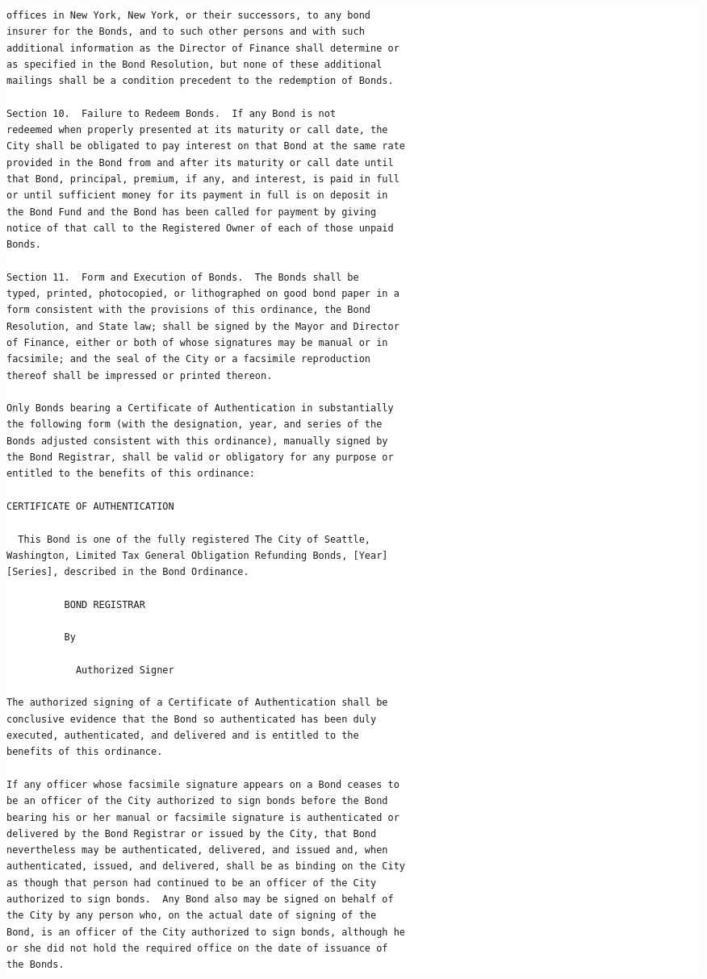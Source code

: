     offices in New York, New York, or their successors, to any bond  
    insurer for the Bonds, and to such other persons and with such  
    additional information as the Director of Finance shall determine or  
    as specified in the Bond Resolution, but none of these additional  
    mailings shall be a condition precedent to the redemption of Bonds.  
  
    Section 10.  Failure to Redeem Bonds.  If any Bond is not  
    redeemed when properly presented at its maturity or call date, the  
    City shall be obligated to pay interest on that Bond at the same rate  
    provided in the Bond from and after its maturity or call date until  
    that Bond, principal, premium, if any, and interest, is paid in full  
    or until sufficient money for its payment in full is on deposit in  
    the Bond Fund and the Bond has been called for payment by giving  
    notice of that call to the Registered Owner of each of those unpaid  
    Bonds.  
  
    Section 11.  Form and Execution of Bonds.  The Bonds shall be  
    typed, printed, photocopied, or lithographed on good bond paper in a  
    form consistent with the provisions of this ordinance, the Bond  
    Resolution, and State law; shall be signed by the Mayor and Director  
    of Finance, either or both of whose signatures may be manual or in  
    facsimile; and the seal of the City or a facsimile reproduction  
    thereof shall be impressed or printed thereon.  
  
    Only Bonds bearing a Certificate of Authentication in substantially  
    the following form (with the designation, year, and series of the  
    Bonds adjusted consistent with this ordinance), manually signed by  
    the Bond Registrar, shall be valid or obligatory for any purpose or  
    entitled to the benefits of this ordinance:  
  
    CERTIFICATE OF AUTHENTICATION  
  
      This Bond is one of the fully registered The City of Seattle,  
    Washington, Limited Tax General Obligation Refunding Bonds, [Year]  
    [Series], described in the Bond Ordinance.  
  
              BOND REGISTRAR  
  
              By           
  
                Authorized Signer  
  
    The authorized signing of a Certificate of Authentication shall be  
    conclusive evidence that the Bond so authenticated has been duly  
    executed, authenticated, and delivered and is entitled to the  
    benefits of this ordinance.  
  
    If any officer whose facsimile signature appears on a Bond ceases to  
    be an officer of the City authorized to sign bonds before the Bond  
    bearing his or her manual or facsimile signature is authenticated or  
    delivered by the Bond Registrar or issued by the City, that Bond  
    nevertheless may be authenticated, delivered, and issued and, when  
    authenticated, issued, and delivered, shall be as binding on the City  
    as though that person had continued to be an officer of the City  
    authorized to sign bonds.  Any Bond also may be signed on behalf of  
    the City by any person who, on the actual date of signing of the  
    Bond, is an officer of the City authorized to sign bonds, although he  
    or she did not hold the required office on the date of issuance of  
    the Bonds.  
  